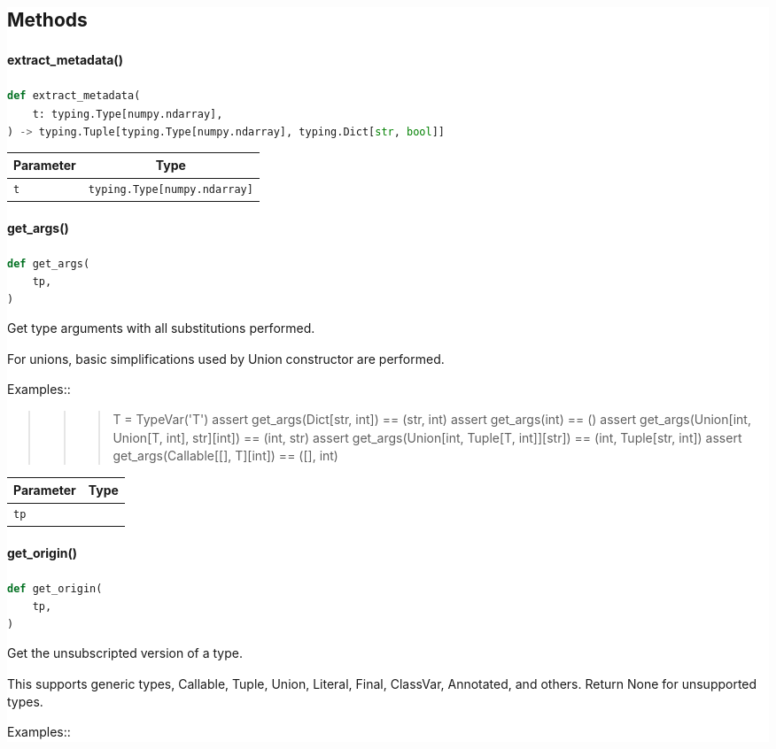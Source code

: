 
## Methods

#### extract_metadata()

```python
def extract_metadata(
    t: typing.Type[numpy.ndarray],
) -> typing.Tuple[typing.Type[numpy.ndarray], typing.Dict[str, bool]]
```
| Parameter | Type |
|-|-|
| `t` | `typing.Type[numpy.ndarray]` |

#### get_args()

```python
def get_args(
    tp,
)
```
Get type arguments with all substitutions performed.

For unions, basic simplifications used by Union constructor are performed.

Examples::

>>> T = TypeVar('T')
>>> assert get_args(Dict[str, int]) == (str, int)
>>> assert get_args(int) == ()
>>> assert get_args(Union[int, Union[T, int], str][int]) == (int, str)
>>> assert get_args(Union[int, Tuple[T, int]][str]) == (int, Tuple[str, int])
>>> assert get_args(Callable[[], T][int]) == ([], int)


| Parameter | Type |
|-|-|
| `tp` |  |

#### get_origin()

```python
def get_origin(
    tp,
)
```
Get the unsubscripted version of a type.

This supports generic types, Callable, Tuple, Union, Literal, Final, ClassVar,
Annotated, and others. Return None for unsupported types.

Examples::
